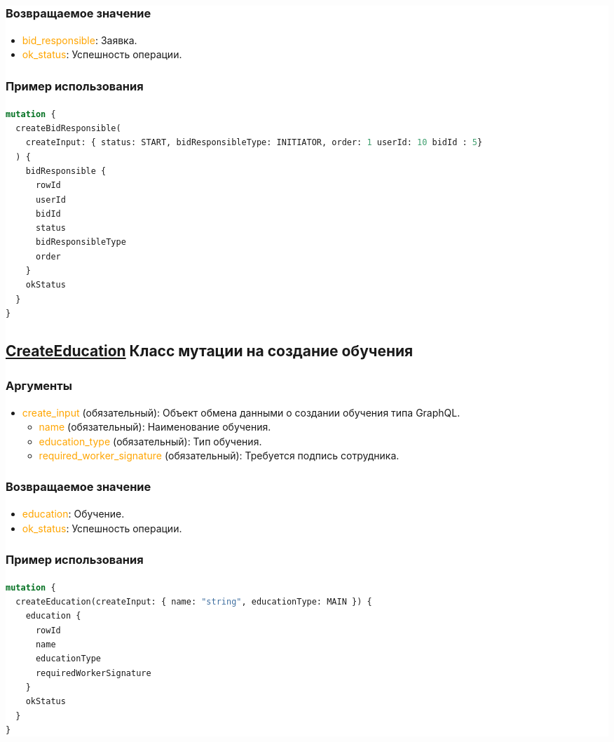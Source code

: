 ### Возвращаемое значение
- <span style="color: orange;">bid_responsible</span>: Заявка.
- <span style="color: orange;">ok_status</span>: Успешность операции.


### Пример использования
```graphql
mutation {
  createBidResponsible(
    createInput: { status: START, bidResponsibleType: INITIATOR, order: 1 userId: 10 bidId : 5}
  ) {
    bidResponsible {
      rowId
      userId
      bidId
      status
      bidResponsibleType
      order
    }
    okStatus
  }
}
```


## [CreateEducation](education_create.py) Класс мутации на создание обучения
### Аргументы
- <span style="color: orange;">create_input</span> (обязательный): Объект обмена данными о создании обучения типа GraphQL.
    - <span style="color: orange;">name</span> (обязательный): Наименование обучения.
    - <span style="color: orange;">education_type</span> (обязательный): Тип обучения.
    - <span style="color: orange;">required_worker_signature</span> (обязательный): Требуется подпись сотрудника.
### Возвращаемое значение
- <span style="color: orange;">education</span>: Обучение.
- <span style="color: orange;">ok_status</span>: Успешность операции.


### Пример использования
```graphql
mutation {
  createEducation(createInput: { name: "string", educationType: MAIN }) {
    education {
      rowId
      name
      educationType
      requiredWorkerSignature
    }
    okStatus
  }
}
```
